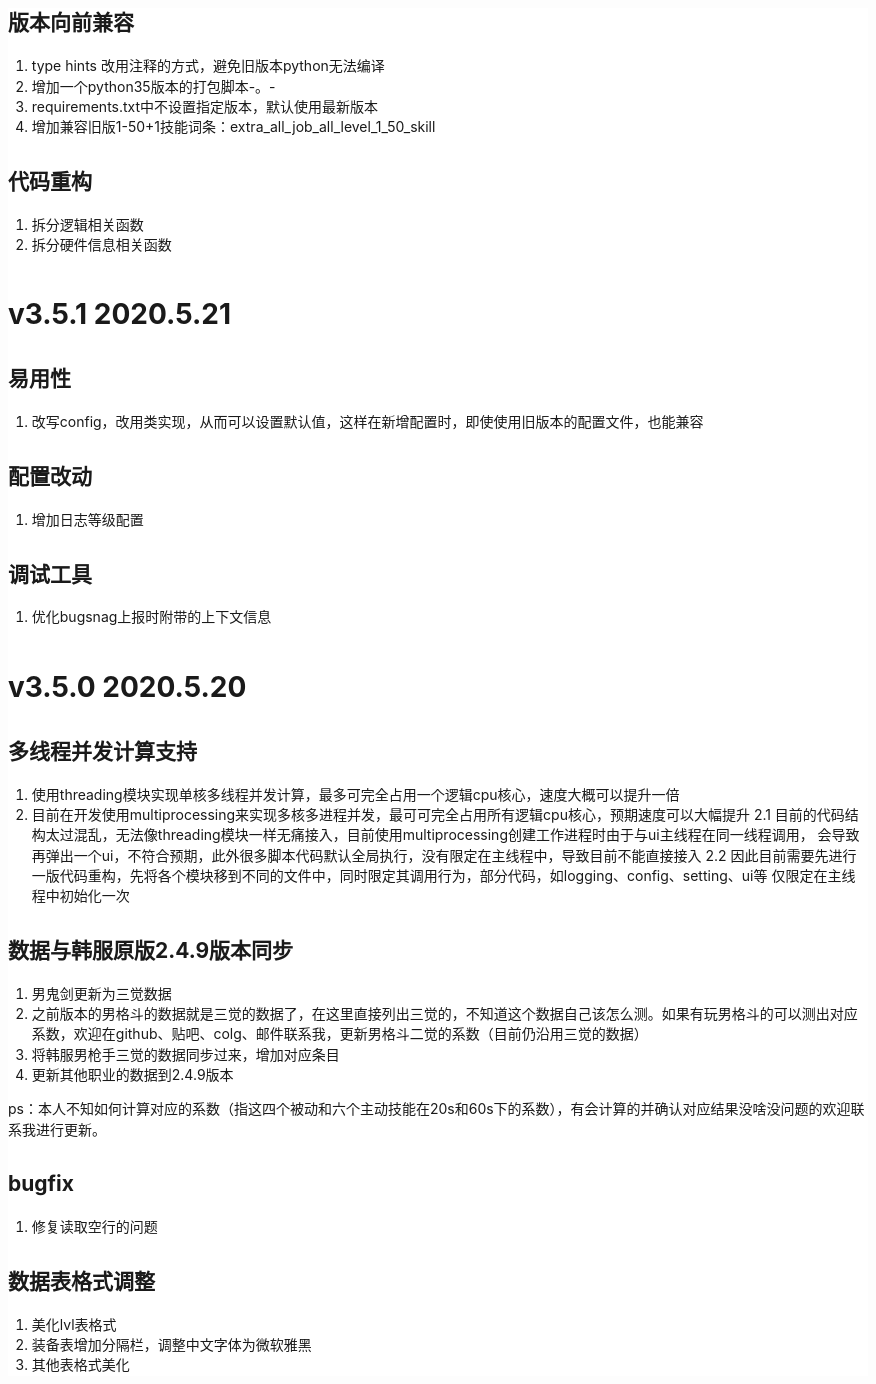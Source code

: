 ## 版本向前兼容
1. type hints 改用注释的方式，避免旧版本python无法编译
2. 增加一个python35版本的打包脚本-。-
3. requirements.txt中不设置指定版本，默认使用最新版本
4. 增加兼容旧版1-50+1技能词条：extra_all_job_all_level_1_50_skill

## 代码重构
1. 拆分逻辑相关函数
2. 拆分硬件信息相关函数

# v3.5.1 2020.5.21
## 易用性
1. 改写config，改用类实现，从而可以设置默认值，这样在新增配置时，即使使用旧版本的配置文件，也能兼容

## 配置改动
1. 增加日志等级配置

## 调试工具
1. 优化bugsnag上报时附带的上下文信息

# v3.5.0 2020.5.20
## 多线程并发计算支持
1. 使用threading模块实现单核多线程并发计算，最多可完全占用一个逻辑cpu核心，速度大概可以提升一倍
2. 目前在开发使用multiprocessing来实现多核多进程并发，最可可完全占用所有逻辑cpu核心，预期速度可以大幅提升
    2.1 目前的代码结构太过混乱，无法像threading模块一样无痛接入，目前使用multiprocessing创建工作进程时由于与ui主线程在同一线程调用，
        会导致再弹出一个ui，不符合预期，此外很多脚本代码默认全局执行，没有限定在主线程中，导致目前不能直接接入
    2.2 因此目前需要先进行一版代码重构，先将各个模块移到不同的文件中，同时限定其调用行为，部分代码，如logging、config、setting、ui等
        仅限定在主线程中初始化一次

## 数据与韩服原版2.4.9版本同步
1. 男鬼剑更新为三觉数据
2. 之前版本的男格斗的数据就是三觉的数据了，在这里直接列出三觉的，不知道这个数据自己该怎么测。如果有玩男格斗的可以测出对应系数，欢迎在github、贴吧、colg、邮件联系我，更新男格斗二觉的系数（目前仍沿用三觉的数据）
3. 将韩服男枪手三觉的数据同步过来，增加对应条目
4. 更新其他职业的数据到2.4.9版本

ps：本人不知如何计算对应的系数（指这四个被动和六个主动技能在20s和60s下的系数），有会计算的并确认对应结果没啥没问题的欢迎联系我进行更新。

## bugfix
1. 修复读取空行的问题

## 数据表格式调整
1. 美化lvl表格式
2. 装备表增加分隔栏，调整中文字体为微软雅黑
3. 其他表格式美化
